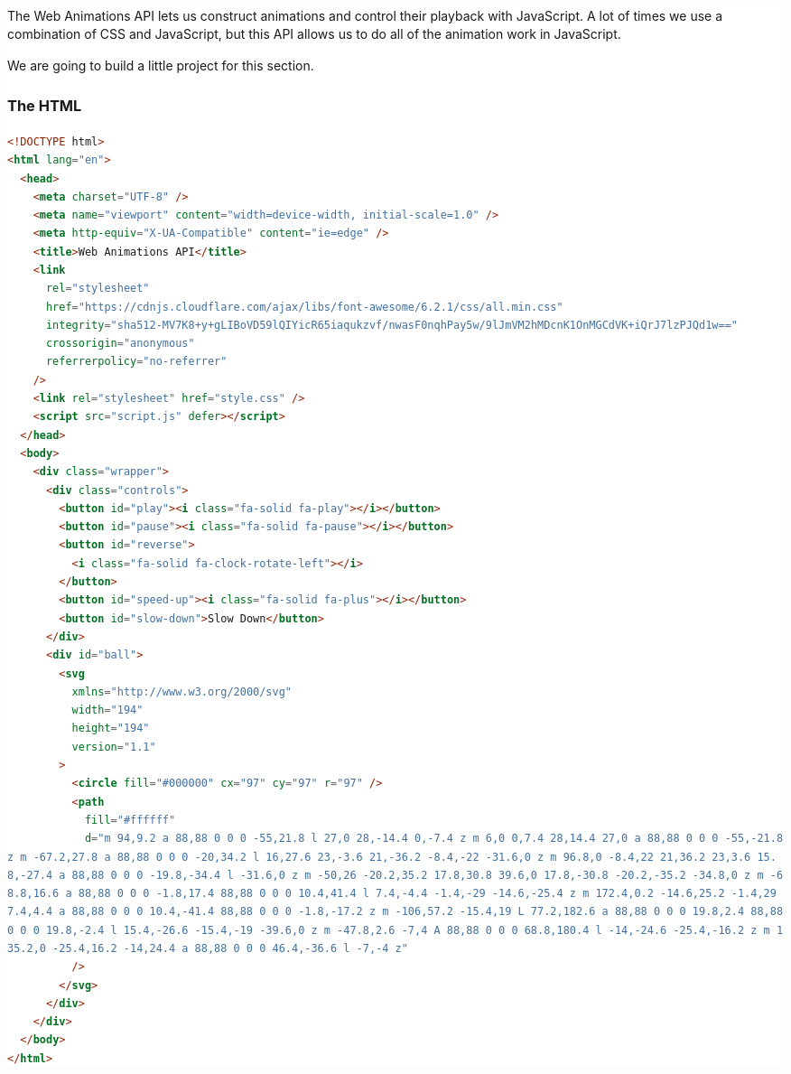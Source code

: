 The Web Animations API lets us construct animations and control their playback with JavaScript. A lot of times we use a combination of CSS and JavaScript, but this API allows us to do all of the animation work in JavaScript.

We are going to build a little project for this section.

### The HTML

```HTML
<!DOCTYPE html>
<html lang="en">
  <head>
    <meta charset="UTF-8" />
    <meta name="viewport" content="width=device-width, initial-scale=1.0" />
    <meta http-equiv="X-UA-Compatible" content="ie=edge" />
    <title>Web Animations API</title>
    <link
      rel="stylesheet"
      href="https://cdnjs.cloudflare.com/ajax/libs/font-awesome/6.2.1/css/all.min.css"
      integrity="sha512-MV7K8+y+gLIBoVD59lQIYicR65iaqukzvf/nwasF0nqhPay5w/9lJmVM2hMDcnK1OnMGCdVK+iQrJ7lzPJQd1w=="
      crossorigin="anonymous"
      referrerpolicy="no-referrer"
    />
    <link rel="stylesheet" href="style.css" />
    <script src="script.js" defer></script>
  </head>
  <body>
    <div class="wrapper">
      <div class="controls">
        <button id="play"><i class="fa-solid fa-play"></i></button>
        <button id="pause"><i class="fa-solid fa-pause"></i></button>
        <button id="reverse">
          <i class="fa-solid fa-clock-rotate-left"></i>
        </button>
        <button id="speed-up"><i class="fa-solid fa-plus"></i></button>
        <button id="slow-down">Slow Down</button>
      </div>
      <div id="ball">
        <svg
          xmlns="http://www.w3.org/2000/svg"
          width="194"
          height="194"
          version="1.1"
        >
          <circle fill="#000000" cx="97" cy="97" r="97" />
          <path
            fill="#ffffff"
            d="m 94,9.2 a 88,88 0 0 0 -55,21.8 l 27,0 28,-14.4 0,-7.4 z m 6,0 0,7.4 28,14.4 27,0 a 88,88 0 0 0 -55,-21.8 z m -67.2,27.8 a 88,88 0 0 0 -20,34.2 l 16,27.6 23,-3.6 21,-36.2 -8.4,-22 -31.6,0 z m 96.8,0 -8.4,22 21,36.2 23,3.6 15.8,-27.4 a 88,88 0 0 0 -19.8,-34.4 l -31.6,0 z m -50,26 -20.2,35.2 17.8,30.8 39.6,0 17.8,-30.8 -20.2,-35.2 -34.8,0 z m -68.8,16.6 a 88,88 0 0 0 -1.8,17.4 88,88 0 0 0 10.4,41.4 l 7.4,-4.4 -1.4,-29 -14.6,-25.4 z m 172.4,0.2 -14.6,25.2 -1.4,29 7.4,4.4 a 88,88 0 0 0 10.4,-41.4 88,88 0 0 0 -1.8,-17.2 z m -106,57.2 -15.4,19 L 77.2,182.6 a 88,88 0 0 0 19.8,2.4 88,88 0 0 0 19.8,-2.4 l 15.4,-26.6 -15.4,-19 -39.6,0 z m -47.8,2.6 -7,4 A 88,88 0 0 0 68.8,180.4 l -14,-24.6 -25.4,-16.2 z m 135.2,0 -25.4,16.2 -14,24.4 a 88,88 0 0 0 46.4,-36.6 l -7,-4 z"
          />
        </svg>
      </div>
    </div>
  </body>
</html>

```
